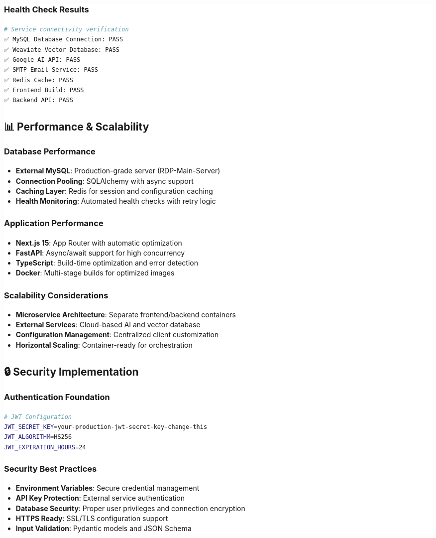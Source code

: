 ### Health Check Results

```bash
# Service connectivity verification
✅ MySQL Database Connection: PASS
✅ Weaviate Vector Database: PASS
✅ Google AI API: PASS
✅ SMTP Email Service: PASS
✅ Redis Cache: PASS
✅ Frontend Build: PASS
✅ Backend API: PASS
```

## 📊 Performance & Scalability

### Database Performance

- **External MySQL**: Production-grade server (RDP-Main-Server)
- **Connection Pooling**: SQLAlchemy with async support
- **Caching Layer**: Redis for session and configuration caching
- **Health Monitoring**: Automated health checks with retry logic

### Application Performance

- **Next.js 15**: App Router with automatic optimization
- **FastAPI**: Async/await support for high concurrency
- **TypeScript**: Build-time optimization and error detection
- **Docker**: Multi-stage builds for optimized images

### Scalability Considerations

- **Microservice Architecture**: Separate frontend/backend containers
- **External Services**: Cloud-based AI and vector database
- **Configuration Management**: Centralized client customization
- **Horizontal Scaling**: Container-ready for orchestration

## 🔒 Security Implementation

### Authentication Foundation

```bash
# JWT Configuration
JWT_SECRET_KEY=your-production-jwt-secret-key-change-this
JWT_ALGORITHM=HS256
JWT_EXPIRATION_HOURS=24
```

### Security Best Practices

- **Environment Variables**: Secure credential management
- **API Key Protection**: External service authentication
- **Database Security**: Proper user privileges and connection encryption
- **HTTPS Ready**: SSL/TLS configuration support
- **Input Validation**: Pydantic models and JSON Schema
